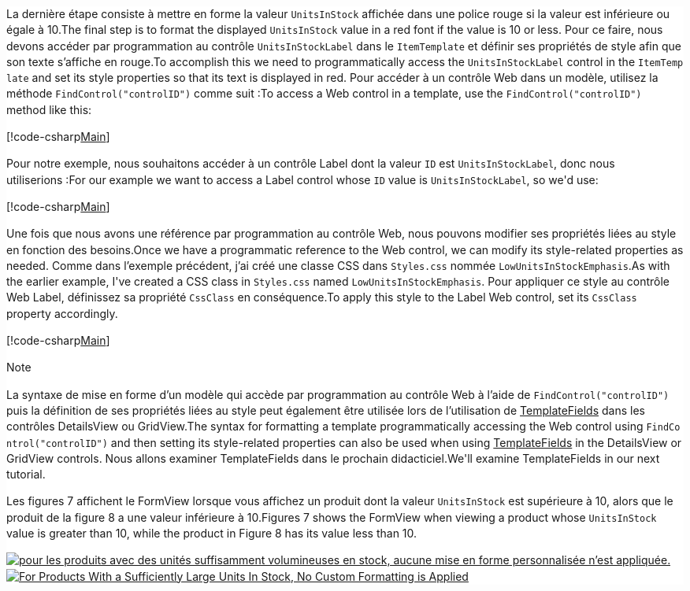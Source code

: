 <span data-ttu-id="604c5-207">La dernière étape consiste à mettre en forme la valeur `UnitsInStock` affichée dans une police rouge si la valeur est inférieure ou égale à 10.</span><span class="sxs-lookup"><span data-stu-id="604c5-207">The final step is to format the displayed `UnitsInStock` value in a red font if the value is 10 or less.</span></span> <span data-ttu-id="604c5-208">Pour ce faire, nous devons accéder par programmation au contrôle `UnitsInStockLabel` dans le `ItemTemplate` et définir ses propriétés de style afin que son texte s’affiche en rouge.</span><span class="sxs-lookup"><span data-stu-id="604c5-208">To accomplish this we need to programmatically access the `UnitsInStockLabel` control in the `ItemTemplate` and set its style properties so that its text is displayed in red.</span></span> <span data-ttu-id="604c5-209">Pour accéder à un contrôle Web dans un modèle, utilisez la méthode `FindControl("controlID")` comme suit :</span><span class="sxs-lookup"><span data-stu-id="604c5-209">To access a Web control in a template, use the `FindControl("controlID")` method like this:</span></span>

[!code-csharp[Main](custom-formatting-based-upon-data-cs/samples/sample10.cs)]

<span data-ttu-id="604c5-210">Pour notre exemple, nous souhaitons accéder à un contrôle Label dont la valeur `ID` est `UnitsInStockLabel`, donc nous utiliserions :</span><span class="sxs-lookup"><span data-stu-id="604c5-210">For our example we want to access a Label control whose `ID` value is `UnitsInStockLabel`, so we'd use:</span></span>

[!code-csharp[Main](custom-formatting-based-upon-data-cs/samples/sample11.cs)]

<span data-ttu-id="604c5-211">Une fois que nous avons une référence par programmation au contrôle Web, nous pouvons modifier ses propriétés liées au style en fonction des besoins.</span><span class="sxs-lookup"><span data-stu-id="604c5-211">Once we have a programmatic reference to the Web control, we can modify its style-related properties as needed.</span></span> <span data-ttu-id="604c5-212">Comme dans l’exemple précédent, j’ai créé une classe CSS dans `Styles.css` nommée `LowUnitsInStockEmphasis`.</span><span class="sxs-lookup"><span data-stu-id="604c5-212">As with the earlier example, I've created a CSS class in `Styles.css` named `LowUnitsInStockEmphasis`.</span></span> <span data-ttu-id="604c5-213">Pour appliquer ce style au contrôle Web Label, définissez sa propriété `CssClass` en conséquence.</span><span class="sxs-lookup"><span data-stu-id="604c5-213">To apply this style to the Label Web control, set its `CssClass` property accordingly.</span></span>

[!code-csharp[Main](custom-formatting-based-upon-data-cs/samples/sample12.cs)]

> [!NOTE]
> <span data-ttu-id="604c5-214">La syntaxe de mise en forme d’un modèle qui accède par programmation au contrôle Web à l’aide de `FindControl("controlID")` puis la définition de ses propriétés liées au style peut également être utilisée lors de l’utilisation de [TemplateFields](https://msdn.microsoft.com/library/system.web.ui.webcontrols.templatefield(VS.80).aspx) dans les contrôles DetailsView ou GridView.</span><span class="sxs-lookup"><span data-stu-id="604c5-214">The syntax for formatting a template programmatically accessing the Web control using `FindControl("controlID")` and then setting its style-related properties can also be used when using [TemplateFields](https://msdn.microsoft.com/library/system.web.ui.webcontrols.templatefield(VS.80).aspx) in the DetailsView or GridView controls.</span></span> <span data-ttu-id="604c5-215">Nous allons examiner TemplateFields dans le prochain didacticiel.</span><span class="sxs-lookup"><span data-stu-id="604c5-215">We'll examine TemplateFields in our next tutorial.</span></span>

<span data-ttu-id="604c5-216">Les figures 7 affichent le FormView lorsque vous affichez un produit dont la valeur `UnitsInStock` est supérieure à 10, alors que le produit de la figure 8 a une valeur inférieure à 10.</span><span class="sxs-lookup"><span data-stu-id="604c5-216">Figures 7 shows the FormView when viewing a product whose `UnitsInStock` value is greater than 10, while the product in Figure 8 has its value less than 10.</span></span>

<span data-ttu-id="604c5-217">[![pour les produits avec des unités suffisamment volumineuses en stock, aucune mise en forme personnalisée n’est appliquée.](custom-formatting-based-upon-data-cs/_static/image16.png)](custom-formatting-based-upon-data-cs/_static/image15.png)</span><span class="sxs-lookup"><span data-stu-id="604c5-217">[![For Products With a Sufficiently Large Units In Stock, No Custom Formatting is Applied](custom-formatting-based-upon-data-cs/_static/image16.png)](custom-formatting-based-upon-data-cs/_static/image15.png)</span></span>
